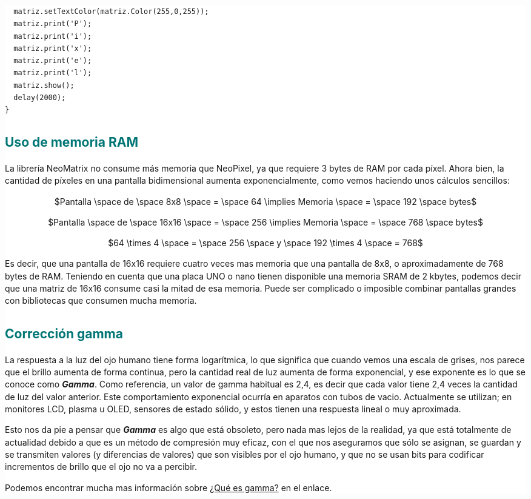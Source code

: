~~~
  matriz.setTextColor(matriz.Color(255,0,255));
  matriz.print('P');
  matriz.print('i');
  matriz.print('x');
  matriz.print('e');
  matriz.print('l');
  matriz.show();
  delay(2000);  
}  
~~~

## <FONT COLOR=#007575>**Uso de memoria RAM**</font>
La librería NeoMatrix no consume más memoria que NeoPixel, ya que requiere 3 bytes de RAM por cada píxel. Ahora bien, la cantidad de píxeles en una pantalla bidimensional aumenta exponencialmente, como vemos haciendo unos cálculos sencillos:

<center>

$Pantalla \space de \space 8x8 \space = \space 64 \implies Memoria \space = \space 192 \space bytes$

$Pantalla \space de \space 16x16 \space = \space 256 \implies Memoria \space = \space 768 \space bytes$

$64 \times 4 \space = \space 256 \space y \space 192 \times 4 \space = 768$

</center>

Es decir, que una pantalla de 16x16 requiere cuatro veces mas memoria que una pantalla de 8x8, o aproximadamente de 768 bytes de RAM. Teniendo en cuenta que una placa UNO o nano tienen disponible una memoria SRAM de 2 kbytes, podemos decir que una matriz de 16x16 consume casi la mitad de esa memoria. Puede ser complicado o imposible combinar pantallas grandes con bibliotecas que consumen mucha memoria.

## <FONT COLOR=#007575>**Corrección gamma**</font>
La respuesta a la luz del ojo humano tiene forma logarítmica, lo que significa que cuando vemos una escala de grises, nos parece que el brillo aumenta de forma continua, pero la cantidad real de luz aumenta de forma exponencial, y ese exponente es lo que se conoce como ***Gamma***. Como referencia, un valor de gamma habitual es 2,4, es decir que cada valor tiene 2,4 veces la cantidad de luz del valor anterior. Este comportamiento exponencial ocurría en aparatos con tubos de vacio. Actualmente se utilizan; en monitores LCD, plasma u OLED, sensores de estado sólido, y estos tienen una respuesta lineal o muy aproximada.

Esto nos da pie a pensar que ***Gamma*** es algo que está obsoleto, pero nada mas lejos de la realidad, ya que está totalmente de actualidad debido a que es un método de compresión muy eficaz, con el que nos aseguramos que sólo se asignan, se guardan y se transmiten valores (y diferencias de valores) que son visibles por el ojo humano, y que no se usan bits para codificar incrementos de brillo que el ojo no va a percibir.

Podemos encontrar mucha mas información sobre [¿Qué es gamma?](https://www.benq.eu/es-es/knowledge-center/knowledge/gamma-monitor.html#:~:text=Gamma%20se%20puede%20describir%20como,o%20de%20blanco%20a%20negro.) en el enlace.

